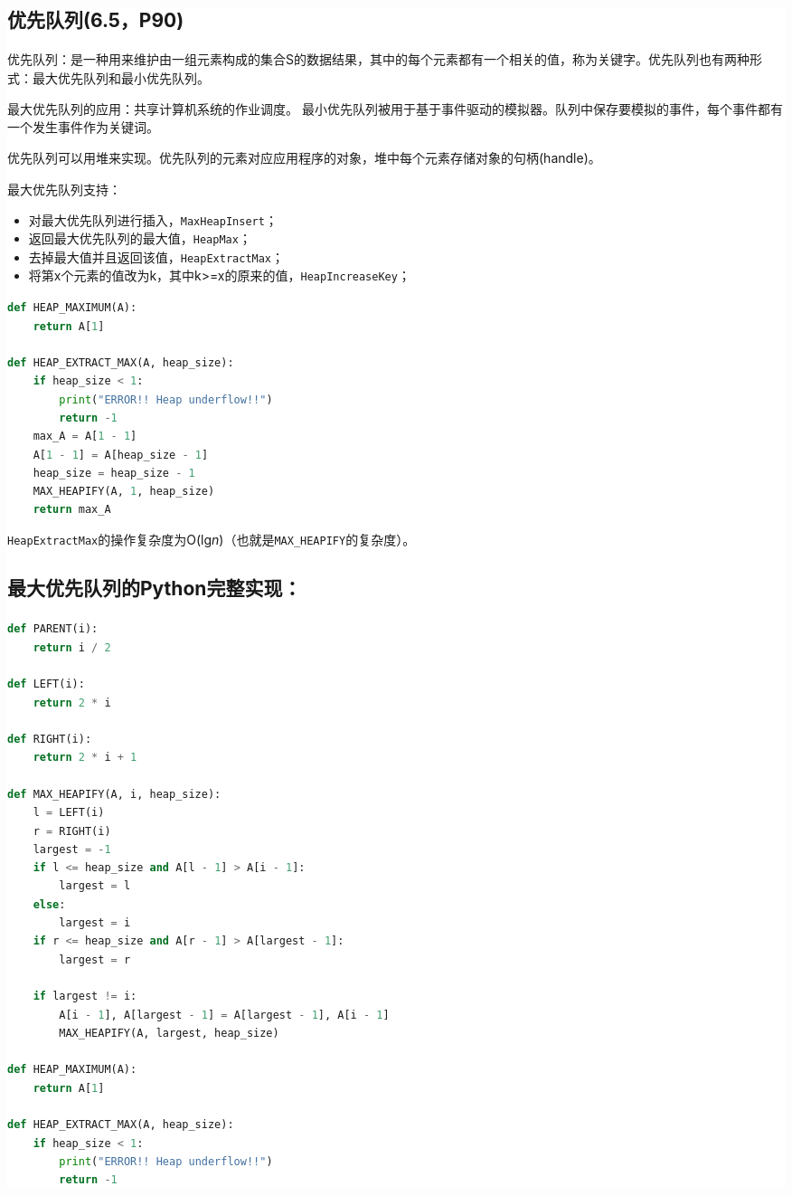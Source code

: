 ## 优先队列(6.5，P90)

优先队列：是一种用来维护由一组元素构成的集合S的数据结果，其中的每个元素都有一个相关的值，称为关键字。优先队列也有两种形式：最大优先队列和最小优先队列。

最大优先队列的应用：共享计算机系统的作业调度。
最小优先队列被用于基于事件驱动的模拟器。队列中保存要模拟的事件，每个事件都有一个发生事件作为关键词。

优先队列可以用堆来实现。优先队列的元素对应应用程序的对象，堆中每个元素存储对象的句柄(handle)。

最大优先队列支持：
- 对最大优先队列进行插入，`MaxHeapInsert`；
- 返回最大优先队列的最大值，`HeapMax`；
- 去掉最大值并且返回该值，`HeapExtractMax`；
- 将第x个元素的值改为k，其中k>=x的原来的值，`HeapIncreaseKey`；

```python
def HEAP_MAXIMUM(A):
    return A[1]

def HEAP_EXTRACT_MAX(A, heap_size):
    if heap_size < 1:
        print("ERROR!! Heap underflow!!")
        return -1
    max_A = A[1 - 1]
    A[1 - 1] = A[heap_size - 1]
    heap_size = heap_size - 1
    MAX_HEAPIFY(A, 1, heap_size)
    return max_A
```

`HeapExtractMax`的操作复杂度为$\text{O}(\text{lg}n)$（也就是`MAX_HEAPIFY`的复杂度）。

## 最大优先队列的Python完整实现：

```python
def PARENT(i):
    return i / 2

def LEFT(i):
    return 2 * i

def RIGHT(i):
    return 2 * i + 1

def MAX_HEAPIFY(A, i, heap_size):
    l = LEFT(i)
    r = RIGHT(i)
    largest = -1
    if l <= heap_size and A[l - 1] > A[i - 1]:
        largest = l
    else:
        largest = i
    if r <= heap_size and A[r - 1] > A[largest - 1]:
        largest = r

    if largest != i:
        A[i - 1], A[largest - 1] = A[largest - 1], A[i - 1]
        MAX_HEAPIFY(A, largest, heap_size)

def HEAP_MAXIMUM(A):
    return A[1]

def HEAP_EXTRACT_MAX(A, heap_size):
    if heap_size < 1:
        print("ERROR!! Heap underflow!!")
        return -1
```